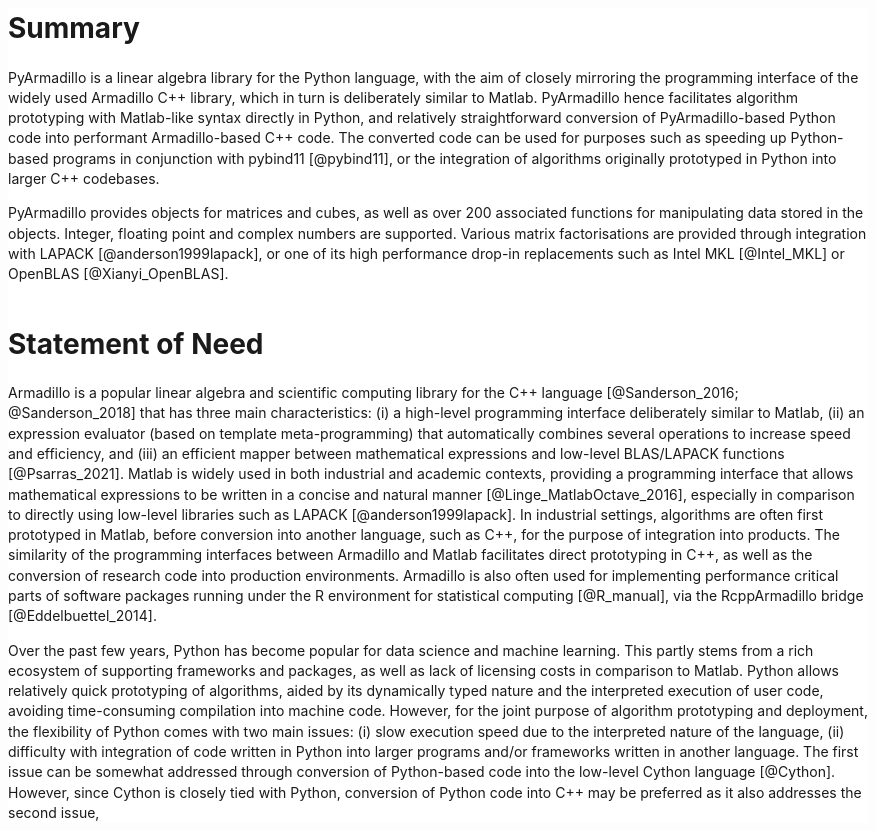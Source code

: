 
# Summary

PyArmadillo is a linear algebra library for the Python language,
with the aim of closely mirroring the programming interface of the widely used Armadillo C++ library, 
which in turn is deliberately similar to Matlab.
PyArmadillo hence facilitates algorithm prototyping with Matlab-like syntax directly in Python,
and relatively straightforward conversion of PyArmadillo-based Python code
into performant Armadillo-based C++ code.
The converted code can be used for purposes such as speeding up Python-based programs
in conjunction with pybind11 [@pybind11],
or the integration of algorithms originally prototyped in Python into larger C++ codebases.

PyArmadillo provides objects for matrices and cubes,
as well as over 200 associated functions for manipulating data stored in the objects.
Integer, floating point and complex numbers are supported.
Various matrix factorisations are provided through integration with LAPACK [@anderson1999lapack],
or one of its high performance drop-in replacements such as Intel MKL [@Intel_MKL] or OpenBLAS [@Xianyi_OpenBLAS].


# Statement of Need

Armadillo is a popular linear algebra and scientific computing library for the C++ language [@Sanderson_2016; @Sanderson_2018]
that has three main characteristics:
(i) a high-level programming interface deliberately similar to Matlab,
(ii) an expression evaluator (based on template meta-programming)
that automatically combines several operations to increase speed and efficiency,
and
(iii) an efficient mapper between mathematical expressions and low-level BLAS/LAPACK functions [@Psarras_2021].
Matlab is widely used in both industrial and academic contexts,
providing a programming interface that allows mathematical expressions to be written in a concise and natural manner [@Linge_MatlabOctave_2016], 
especially in comparison to directly using low-level libraries such as LAPACK [@anderson1999lapack].
In industrial settings, algorithms are often first prototyped in Matlab,
before conversion into another language, such as C++, for the purpose of integration into products.
The similarity of the programming interfaces between Armadillo and Matlab
facilitates direct prototyping in C++,
as well as the conversion of research code into production environments.
Armadillo is also often used for implementing performance critical parts of software packages
running under the R environment for statistical computing [@R_manual], 
via the RcppArmadillo bridge [@Eddelbuettel_2014].

Over the past few years, Python has become popular for data science and machine learning.
This partly stems from a rich ecosystem of supporting frameworks and packages,
as well as lack of licensing costs in comparison to Matlab.
Python allows relatively quick prototyping of algorithms,
aided by its dynamically typed nature
and the interpreted execution of user code,
avoiding time-consuming compilation into machine code.
However, for the joint purpose of algorithm prototyping and deployment,
the flexibility of Python comes with two main issues:
(i) slow execution speed due to the interpreted nature of the language,
(ii) difficulty with integration of code written in Python into larger programs and/or frameworks written in another language.
The first issue can be somewhat addressed through conversion of Python-based code into the low-level Cython language [@Cython].
However, since Cython is closely tied with Python, 
conversion of Python code into C++ may be preferred as it also addresses the second issue,

[pre-commit]: https://pre-commit.com
[clang-format]: https://clang.llvm.org/docs/ClangFormat.html
[clang-tidy]: https://clang.llvm.org/extra/clang-tidy/
[pybind11.readthedocs.org]: http://pybind11.readthedocs.org/en/latest
[issue tracker]: https://github.com/pybind/pybind11/issues
[gitter]: https://gitter.im/pybind/Lobby
[using pull requests]: https://help.github.com/articles/using-pull-requests
[Gitter chat room]: https://gitter.im/pybind/Lobby
[FAQ]: http://pybind11.readthedocs.io/en/latest/faq.html
[documentation]: https://pybind11.readthedocs.io
[issue tracker]: https://github.com/pybind/pybind11/issues
[Gitter chat room]: https://gitter.im/pybind/Lobby
[documentation]: https://pybind11.readthedocs.io
[issue tracker]: https://github.com/pybind/pybind11/issues
[Gitter chat room]: https://gitter.im/pybind/Lobby